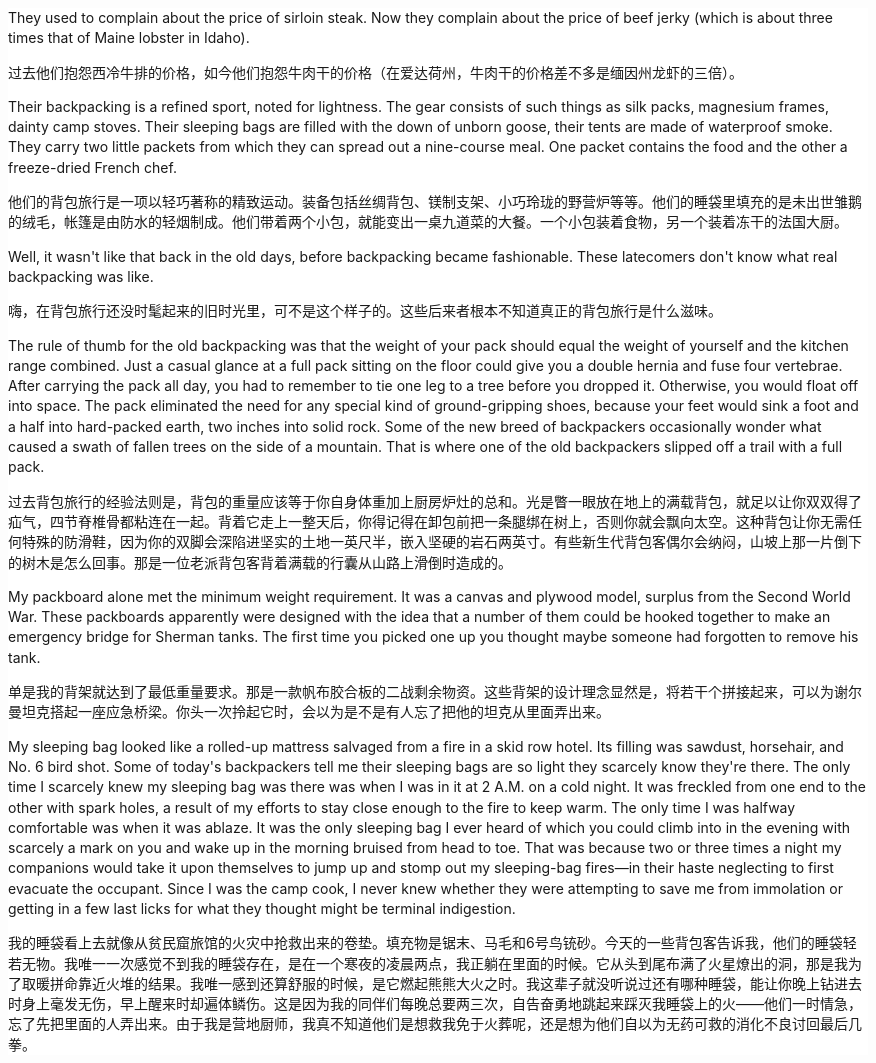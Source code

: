 They used to complain about the price of sirloin steak. Now they complain about the price of beef jerky (which is about three times that of Maine lobster in Idaho).

过去他们抱怨西冷牛排的价格，如今他们抱怨牛肉干的价格（在爱达荷州，牛肉干的价格差不多是缅因州龙虾的三倍）。

Their backpacking is a refined sport, noted for lightness. The gear consists of such things as silk packs, magnesium frames, dainty camp stoves. Their sleeping bags are filled with the down of unborn goose, their tents are made of waterproof smoke. They carry two little packets from which they can spread out a nine-course meal. One packet contains the food and the other a freeze-dried French chef.

他们的背包旅行是一项以轻巧著称的精致运动。装备包括丝绸背包、镁制支架、小巧玲珑的野营炉等等。他们的睡袋里填充的是未出世雏鹅的绒毛，帐篷是由防水的轻烟制成。他们带着两个小包，就能变出一桌九道菜的大餐。一个小包装着食物，另一个装着冻干的法国大厨。

Well, it wasn't like that back in the old days, before backpacking became fashionable. These latecomers don't know what real backpacking was like.

嗨，在背包旅行还没时髦起来的旧时光里，可不是这个样子的。这些后来者根本不知道真正的背包旅行是什么滋味。

The rule of thumb for the old backpacking was that the weight of your pack should equal the weight of yourself and the kitchen range combined. Just a casual glance at a full pack sitting on the floor could give you a double hernia and fuse four vertebrae. After carrying the pack all day, you had to remember to tie one leg to a tree before you dropped it. Otherwise, you would float off into space. The pack eliminated the need for any special kind of ground-gripping shoes, because your feet would sink a foot and a half into hard-packed earth, two inches into solid rock. Some of the new breed of backpackers occasionally wonder what caused a swath of fallen trees on the side of a mountain. That is where one of the old backpackers slipped off a trail with a full pack.

过去背包旅行的经验法则是，背包的重量应该等于你自身体重加上厨房炉灶的总和。光是瞥一眼放在地上的满载背包，就足以让你双双得了疝气，四节脊椎骨都粘连在一起。背着它走上一整天后，你得记得在卸包前把一条腿绑在树上，否则你就会飘向太空。这种背包让你无需任何特殊的防滑鞋，因为你的双脚会深陷进坚实的土地一英尺半，嵌入坚硬的岩石两英寸。有些新生代背包客偶尔会纳闷，山坡上那一片倒下的树木是怎么回事。那是一位老派背包客背着满载的行囊从山路上滑倒时造成的。

My packboard alone met the minimum weight requirement. It was a canvas and plywood model, surplus from the Second World War. These packboards apparently were designed with the idea that a number of them could be hooked together to make an emergency bridge for Sherman tanks. The first time you picked one up you thought maybe someone had forgotten to remove his tank.

单是我的背架就达到了最低重量要求。那是一款帆布胶合板的二战剩余物资。这些背架的设计理念显然是，将若干个拼接起来，可以为谢尔曼坦克搭起一座应急桥梁。你头一次拎起它时，会以为是不是有人忘了把他的坦克从里面弄出来。

My sleeping bag looked like a rolled-up mattress salvaged from a fire in a skid row hotel. Its filling was sawdust, horsehair, and No. 6 bird shot. Some of today's backpackers tell me their sleeping bags are so light they scarcely know they're there. The only time I scarcely knew my sleeping bag was there was when I was in it at 2 A.M. on a cold night. It was freckled from one end to the other with spark holes, a result of my efforts to stay close enough to the fire to keep warm. The only time I was halfway comfortable was when it was ablaze. It was the only sleeping bag I ever heard of which you could climb into in the evening with scarcely a mark on you and wake up in the morning bruised from head to toe. That was because two or three times a night my companions would take it upon themselves to jump up and stomp out my sleeping-bag fires—in their haste neglecting to first evacuate the occupant. Since I was the camp cook, I never knew whether they were attempting to save me from immolation or getting in a few last licks for what they thought might be terminal indigestion.

我的睡袋看上去就像从贫民窟旅馆的火灾中抢救出来的卷垫。填充物是锯末、马毛和6号鸟铳砂。今天的一些背包客告诉我，他们的睡袋轻若无物。我唯一一次感觉不到我的睡袋存在，是在一个寒夜的凌晨两点，我正躺在里面的时候。它从头到尾布满了火星燎出的洞，那是我为了取暖拼命靠近火堆的结果。我唯一感到还算舒服的时候，是它燃起熊熊大火之时。我这辈子就没听说过还有哪种睡袋，能让你晚上钻进去时身上毫发无伤，早上醒来时却遍体鳞伤。这是因为我的同伴们每晚总要两三次，自告奋勇地跳起来踩灭我睡袋上的火——他们一时情急，忘了先把里面的人弄出来。由于我是营地厨师，我真不知道他们是想救我免于火葬呢，还是想为他们自以为无药可救的消化不良讨回最后几拳。
